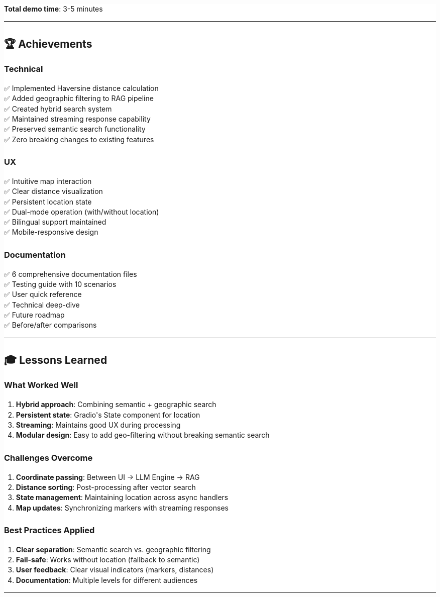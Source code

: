 **Total demo time**: 3-5 minutes

---

## 🏆 Achievements

### Technical
✅ Implemented Haversine distance calculation  
✅ Added geographic filtering to RAG pipeline  
✅ Created hybrid search system  
✅ Maintained streaming response capability  
✅ Preserved semantic search functionality  
✅ Zero breaking changes to existing features  

### UX
✅ Intuitive map interaction  
✅ Clear distance visualization  
✅ Persistent location state  
✅ Dual-mode operation (with/without location)  
✅ Bilingual support maintained  
✅ Mobile-responsive design  

### Documentation
✅ 6 comprehensive documentation files  
✅ Testing guide with 10 scenarios  
✅ User quick reference  
✅ Technical deep-dive  
✅ Future roadmap  
✅ Before/after comparisons  

---

## 🎓 Lessons Learned

### What Worked Well
1. **Hybrid approach**: Combining semantic + geographic search
2. **Persistent state**: Gradio's State component for location
3. **Streaming**: Maintains good UX during processing
4. **Modular design**: Easy to add geo-filtering without breaking semantic search

### Challenges Overcome
1. **Coordinate passing**: Between UI → LLM Engine → RAG
2. **Distance sorting**: Post-processing after vector search
3. **State management**: Maintaining location across async handlers
4. **Map updates**: Synchronizing markers with streaming responses

### Best Practices Applied
1. **Clear separation**: Semantic search vs. geographic filtering
2. **Fail-safe**: Works without location (fallback to semantic)
3. **User feedback**: Clear visual indicators (markers, distances)
4. **Documentation**: Multiple levels for different audiences

---